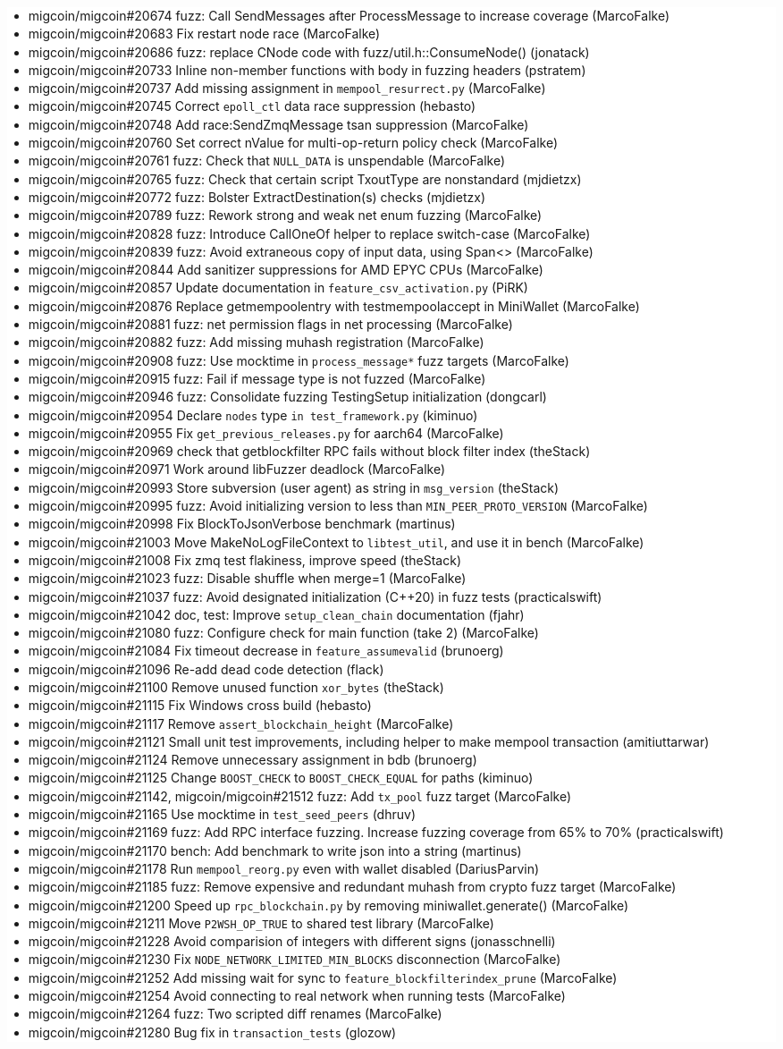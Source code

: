 - migcoin/migcoin#20674 fuzz: Call SendMessages after ProcessMessage to increase coverage (MarcoFalke)
- migcoin/migcoin#20683 Fix restart node race (MarcoFalke)
- migcoin/migcoin#20686 fuzz: replace CNode code with fuzz/util.h::ConsumeNode() (jonatack)
- migcoin/migcoin#20733 Inline non-member functions with body in fuzzing headers (pstratem)
- migcoin/migcoin#20737 Add missing assignment in `mempool_resurrect.py` (MarcoFalke)
- migcoin/migcoin#20745 Correct `epoll_ctl` data race suppression (hebasto)
- migcoin/migcoin#20748 Add race:SendZmqMessage tsan suppression (MarcoFalke)
- migcoin/migcoin#20760 Set correct nValue for multi-op-return policy check (MarcoFalke)
- migcoin/migcoin#20761 fuzz: Check that `NULL_DATA` is unspendable (MarcoFalke)
- migcoin/migcoin#20765 fuzz: Check that certain script TxoutType are nonstandard (mjdietzx)
- migcoin/migcoin#20772 fuzz: Bolster ExtractDestination(s) checks (mjdietzx)
- migcoin/migcoin#20789 fuzz: Rework strong and weak net enum fuzzing (MarcoFalke)
- migcoin/migcoin#20828 fuzz: Introduce CallOneOf helper to replace switch-case (MarcoFalke)
- migcoin/migcoin#20839 fuzz: Avoid extraneous copy of input data, using Span<> (MarcoFalke)
- migcoin/migcoin#20844 Add sanitizer suppressions for AMD EPYC CPUs (MarcoFalke)
- migcoin/migcoin#20857 Update documentation in `feature_csv_activation.py` (PiRK)
- migcoin/migcoin#20876 Replace getmempoolentry with testmempoolaccept in MiniWallet (MarcoFalke)
- migcoin/migcoin#20881 fuzz: net permission flags in net processing (MarcoFalke)
- migcoin/migcoin#20882 fuzz: Add missing muhash registration (MarcoFalke)
- migcoin/migcoin#20908 fuzz: Use mocktime in `process_message*` fuzz targets (MarcoFalke)
- migcoin/migcoin#20915 fuzz: Fail if message type is not fuzzed (MarcoFalke)
- migcoin/migcoin#20946 fuzz: Consolidate fuzzing TestingSetup initialization (dongcarl)
- migcoin/migcoin#20954 Declare `nodes` type `in test_framework.py` (kiminuo)
- migcoin/migcoin#20955 Fix `get_previous_releases.py` for aarch64 (MarcoFalke)
- migcoin/migcoin#20969 check that getblockfilter RPC fails without block filter index (theStack)
- migcoin/migcoin#20971 Work around libFuzzer deadlock (MarcoFalke)
- migcoin/migcoin#20993 Store subversion (user agent) as string in `msg_version` (theStack)
- migcoin/migcoin#20995 fuzz: Avoid initializing version to less than `MIN_PEER_PROTO_VERSION` (MarcoFalke)
- migcoin/migcoin#20998 Fix BlockToJsonVerbose benchmark (martinus)
- migcoin/migcoin#21003 Move MakeNoLogFileContext to `libtest_util`, and use it in bench (MarcoFalke)
- migcoin/migcoin#21008 Fix zmq test flakiness, improve speed (theStack)
- migcoin/migcoin#21023 fuzz: Disable shuffle when merge=1 (MarcoFalke)
- migcoin/migcoin#21037 fuzz: Avoid designated initialization (C++20) in fuzz tests (practicalswift)
- migcoin/migcoin#21042 doc, test: Improve `setup_clean_chain` documentation (fjahr)
- migcoin/migcoin#21080 fuzz: Configure check for main function (take 2) (MarcoFalke)
- migcoin/migcoin#21084 Fix timeout decrease in `feature_assumevalid` (brunoerg)
- migcoin/migcoin#21096 Re-add dead code detection (flack)
- migcoin/migcoin#21100 Remove unused function `xor_bytes` (theStack)
- migcoin/migcoin#21115 Fix Windows cross build (hebasto)
- migcoin/migcoin#21117 Remove `assert_blockchain_height` (MarcoFalke)
- migcoin/migcoin#21121 Small unit test improvements, including helper to make mempool transaction (amitiuttarwar)
- migcoin/migcoin#21124 Remove unnecessary assignment in bdb (brunoerg)
- migcoin/migcoin#21125 Change `BOOST_CHECK` to `BOOST_CHECK_EQUAL` for paths (kiminuo)
- migcoin/migcoin#21142, migcoin/migcoin#21512 fuzz: Add `tx_pool` fuzz target (MarcoFalke)
- migcoin/migcoin#21165 Use mocktime in `test_seed_peers` (dhruv)
- migcoin/migcoin#21169 fuzz: Add RPC interface fuzzing. Increase fuzzing coverage from 65% to 70% (practicalswift)
- migcoin/migcoin#21170 bench: Add benchmark to write json into a string (martinus)
- migcoin/migcoin#21178 Run `mempool_reorg.py` even with wallet disabled (DariusParvin)
- migcoin/migcoin#21185 fuzz: Remove expensive and redundant muhash from crypto fuzz target (MarcoFalke)
- migcoin/migcoin#21200 Speed up `rpc_blockchain.py` by removing miniwallet.generate() (MarcoFalke)
- migcoin/migcoin#21211 Move `P2WSH_OP_TRUE` to shared test library (MarcoFalke)
- migcoin/migcoin#21228 Avoid comparision of integers with different signs (jonasschnelli)
- migcoin/migcoin#21230 Fix `NODE_NETWORK_LIMITED_MIN_BLOCKS` disconnection (MarcoFalke)
- migcoin/migcoin#21252 Add missing wait for sync to `feature_blockfilterindex_prune` (MarcoFalke)
- migcoin/migcoin#21254 Avoid connecting to real network when running tests (MarcoFalke)
- migcoin/migcoin#21264 fuzz: Two scripted diff renames (MarcoFalke)
- migcoin/migcoin#21280 Bug fix in `transaction_tests` (glozow)